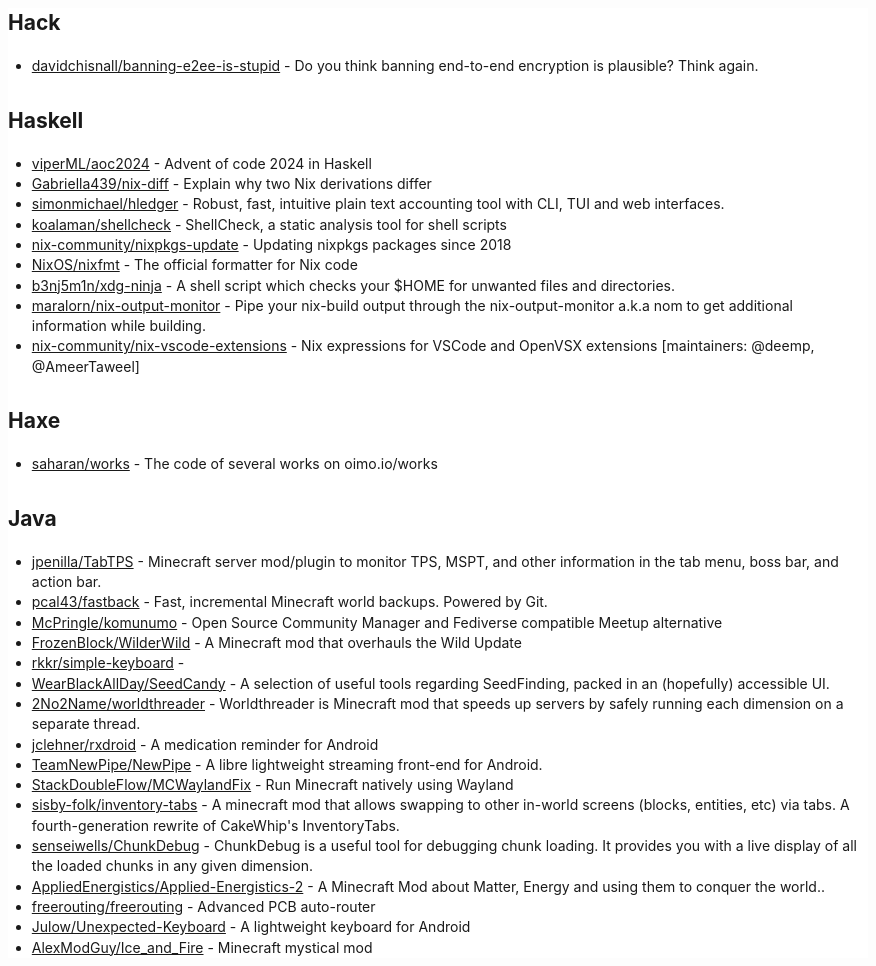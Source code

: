 ## Hack 

- [davidchisnall/banning-e2ee-is-stupid](https://github.com/davidchisnall/banning-e2ee-is-stupid) - Do you think banning end-to-end encryption is plausible?  Think again.

## Haskell 

- [viperML/aoc2024](https://github.com/viperML/aoc2024) - Advent of code 2024 in Haskell
- [Gabriella439/nix-diff](https://github.com/Gabriella439/nix-diff) - Explain why two Nix derivations differ
- [simonmichael/hledger](https://github.com/simonmichael/hledger) - Robust, fast, intuitive plain text accounting tool with CLI, TUI and web interfaces.
- [koalaman/shellcheck](https://github.com/koalaman/shellcheck) - ShellCheck, a static analysis tool for shell scripts
- [nix-community/nixpkgs-update](https://github.com/nix-community/nixpkgs-update) - Updating nixpkgs packages since 2018
- [NixOS/nixfmt](https://github.com/NixOS/nixfmt) - The official formatter for Nix code
- [b3nj5m1n/xdg-ninja](https://github.com/b3nj5m1n/xdg-ninja) - A shell script which checks your $HOME for unwanted files and directories.
- [maralorn/nix-output-monitor](https://github.com/maralorn/nix-output-monitor) - Pipe your nix-build output through the nix-output-monitor a.k.a nom to get additional information while building.
- [nix-community/nix-vscode-extensions](https://github.com/nix-community/nix-vscode-extensions) - Nix expressions for VSCode and OpenVSX extensions [maintainers: @deemp, @AmeerTaweel]

## Haxe 

- [saharan/works](https://github.com/saharan/works) - The code of several works on oimo.io/works

## Java 

- [jpenilla/TabTPS](https://github.com/jpenilla/TabTPS) - Minecraft server mod/plugin to monitor TPS, MSPT, and other information in the tab menu, boss bar, and action bar.
- [pcal43/fastback](https://github.com/pcal43/fastback) - Fast, incremental Minecraft world backups.  Powered by Git.
- [McPringle/komunumo](https://github.com/McPringle/komunumo) - Open Source Community Manager and Fediverse compatible Meetup alternative
- [FrozenBlock/WilderWild](https://github.com/FrozenBlock/WilderWild) - A Minecraft mod that overhauls the Wild Update
- [rkkr/simple-keyboard](https://github.com/rkkr/simple-keyboard) - 
- [WearBlackAllDay/SeedCandy](https://github.com/WearBlackAllDay/SeedCandy) - A selection of useful tools regarding SeedFinding, packed in an (hopefully) accessible UI.
- [2No2Name/worldthreader](https://github.com/2No2Name/worldthreader) - Worldthreader is Minecraft mod that speeds up servers by safely running each dimension on a separate thread.
- [jclehner/rxdroid](https://github.com/jclehner/rxdroid) - A medication reminder for Android
- [TeamNewPipe/NewPipe](https://github.com/TeamNewPipe/NewPipe) - A libre lightweight streaming front-end for Android.
- [StackDoubleFlow/MCWaylandFix](https://github.com/StackDoubleFlow/MCWaylandFix) - Run Minecraft natively using Wayland
- [sisby-folk/inventory-tabs](https://github.com/sisby-folk/inventory-tabs) - A minecraft mod that allows swapping to other in-world screens (blocks, entities, etc) via tabs. A fourth-generation rewrite of CakeWhip's InventoryTabs.
- [senseiwells/ChunkDebug](https://github.com/senseiwells/ChunkDebug) - ChunkDebug is a useful tool for debugging chunk loading. It provides you with a live display of all the loaded chunks in any given dimension.
- [AppliedEnergistics/Applied-Energistics-2](https://github.com/AppliedEnergistics/Applied-Energistics-2) - A Minecraft Mod about Matter, Energy and using them to conquer the world..
- [freerouting/freerouting](https://github.com/freerouting/freerouting) - Advanced PCB auto-router
- [Julow/Unexpected-Keyboard](https://github.com/Julow/Unexpected-Keyboard) - A lightweight keyboard for Android
- [AlexModGuy/Ice_and_Fire](https://github.com/AlexModGuy/Ice_and_Fire) - Minecraft mystical mod